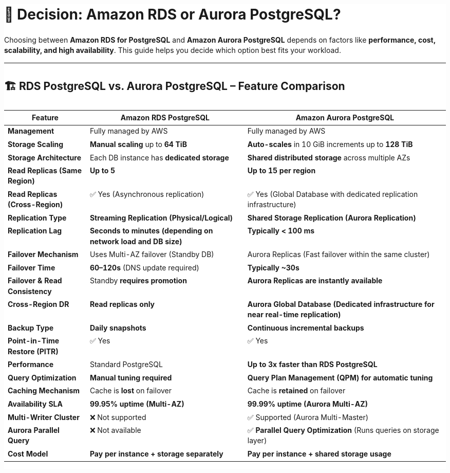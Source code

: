 # 🤔 **Decision: Amazon RDS or Aurora PostgreSQL?**

Choosing between **Amazon RDS for PostgreSQL** and **Amazon Aurora PostgreSQL** depends on factors like **performance, cost, scalability, and high availability**. This guide helps you decide which option best fits your workload.

---

## **🏗 RDS PostgreSQL vs. Aurora PostgreSQL – Feature Comparison**

<div style="display: flex; justify-content: center;" >

| **Feature**                      | **Amazon RDS PostgreSQL**                                      | **Amazon Aurora PostgreSQL**                                                         |
| -------------------------------- | -------------------------------------------------------------- | ------------------------------------------------------------------------------------ |
| **Management**                   | Fully managed by AWS                                           | Fully managed by AWS                                                                 |
| **Storage Scaling**              | **Manual scaling** up to **64 TiB**                            | **Auto-scales** in 10 GiB increments up to **128 TiB**                               |
| **Storage Architecture**         | Each DB instance has **dedicated storage**                     | **Shared distributed storage** across multiple AZs                                   |
| **Read Replicas (Same Region)**  | **Up to 5**                                                    | **Up to 15 per region**                                                              |
| **Read Replicas (Cross-Region)** | ✅ Yes (Asynchronous replication)                              | ✅ Yes (Global Database with dedicated replication infrastructure)                   |
| **Replication Type**             | **Streaming Replication (Physical/Logical)**                   | **Shared Storage Replication (Aurora Replication)**                                  |
| **Replication Lag**              | **Seconds to minutes (depending on network load and DB size)** | **Typically < 100 ms**                                                               |
| **Failover Mechanism**           | Uses Multi-AZ failover (Standby DB)                            | Aurora Replicas (Fast failover within the same cluster)                              |
| **Failover Time**                | **60–120s** (DNS update required)                              | **Typically ~30s**                                                                   |
| **Failover & Read Consistency**  | Standby **requires promotion**                                 | **Aurora Replicas are instantly available**                                          |
| **Cross-Region DR**              | **Read replicas only**                                         | **Aurora Global Database (Dedicated infrastructure for near real-time replication)** |
| **Backup Type**                  | **Daily snapshots**                                            | **Continuous incremental backups**                                                   |
| **Point-in-Time Restore (PITR)** | ✅ Yes                                                         | ✅ Yes                                                                               |
| **Performance**                  | Standard PostgreSQL                                            | **Up to 3x faster than RDS PostgreSQL**                                              |
| **Query Optimization**           | **Manual tuning required**                                     | **Query Plan Management (QPM) for automatic tuning**                                 |
| **Caching Mechanism**            | Cache is **lost** on failover                                  | Cache is **retained** on failover                                                    |
| **Availability SLA**             | **99.95% uptime (Multi-AZ)**                                   | **99.99% uptime (Aurora Multi-AZ)**                                                  |
| **Multi-Writer Cluster**         | ❌ Not supported                                               | ✅ Supported (Aurora Multi-Master)                                                   |
| **Aurora Parallel Query**        | ❌ Not available                                               | ✅ **Parallel Query Optimization** (Runs queries on storage layer)                   |
| **Cost Model**                   | **Pay per instance + storage separately**                      | **Pay per instance + shared storage usage**                                          |

 </div>
